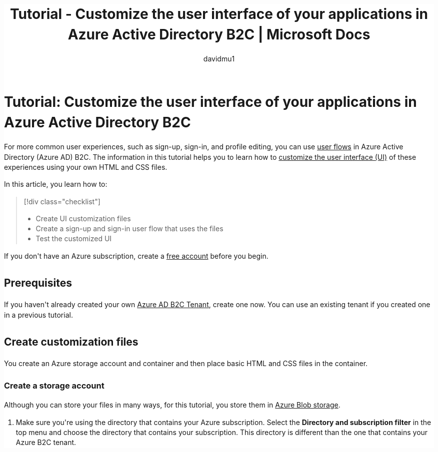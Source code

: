 ﻿---
title: Tutorial - Customize the user interface of your applications in Azure Active Directory B2C | Microsoft Docs
description: Learn how to customize the user interface of your applications in Azure Active Directory B2C using the Azure portal.
services: B2C
author: davidmu1
manager: mtillman

ms.service: active-directory
ms.workload: identity
ms.topic: conceptual
ms.date: 11/30/2018
ms.author: davidmu
ms.component: B2C
---

# Tutorial: Customize the user interface of your applications in Azure Active Directory B2C

For more common user experiences, such as sign-up, sign-in, and profile editing, you can use [user flows](active-directory-b2c-reference-policies.md) in Azure Active Directory (Azure AD) B2C. The information in this tutorial helps you to learn how to [customize the user interface (UI)](customize-ui-overview.md) of these experiences using your own HTML and CSS files.

In this article, you learn how to:

> [!div class="checklist"]
> * Create UI customization files
> * Create a sign-up and sign-in user flow that uses the files
> * Test the customized UI

If you don't have an Azure subscription, create a [free account](https://azure.microsoft.com/free/?WT.mc_id=A261C142F) before you begin.

## Prerequisites

If you haven't already created your own [Azure AD B2C Tenant](tutorial-create-tenant.md), create one now. You can use an existing tenant if you created one in a previous tutorial.

## Create customization files

You create an Azure storage account and container and then place basic HTML and CSS files in the container.

### Create a storage account

Although you can store your files in many ways, for this tutorial, you store them in [Azure Blob storage](../storage/blobs/storage-blobs-introduction.md).

1. Make sure you're using the directory that contains your Azure subscription. Select the **Directory and subscription filter** in the top menu and choose the directory that contains your subscription. This directory is different than the one that contains your Azure B2C tenant.
